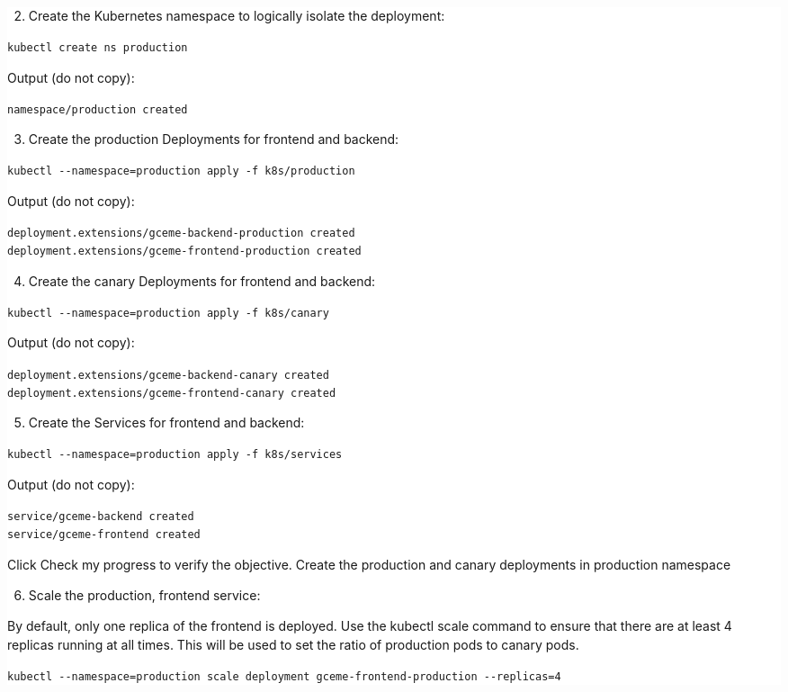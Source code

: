2. Create the Kubernetes namespace to logically isolate the deployment:

```
kubectl create ns production
```

Output (do not copy):

```
namespace/production created
```

3. Create the production Deployments for frontend and backend:

```
kubectl --namespace=production apply -f k8s/production
```

Output (do not copy):

```
deployment.extensions/gceme-backend-production created
deployment.extensions/gceme-frontend-production created
```

4. Create the canary Deployments for frontend and backend:

```
kubectl --namespace=production apply -f k8s/canary
```

Output (do not copy):

```
deployment.extensions/gceme-backend-canary created
deployment.extensions/gceme-frontend-canary created
```

5. Create the Services for frontend and backend:

```
kubectl --namespace=production apply -f k8s/services
```

Output (do not copy):

```
service/gceme-backend created
service/gceme-frontend created
```

Click Check my progress to verify the objective.
Create the production and canary deployments in production namespace

6. Scale the production, frontend service:

By default, only one replica of the frontend is deployed. Use the kubectl scale command to ensure that there are at least 4 replicas running at all times. This will be used to set the ratio of production pods to canary pods.

```
kubectl --namespace=production scale deployment gceme-frontend-production --replicas=4
```
